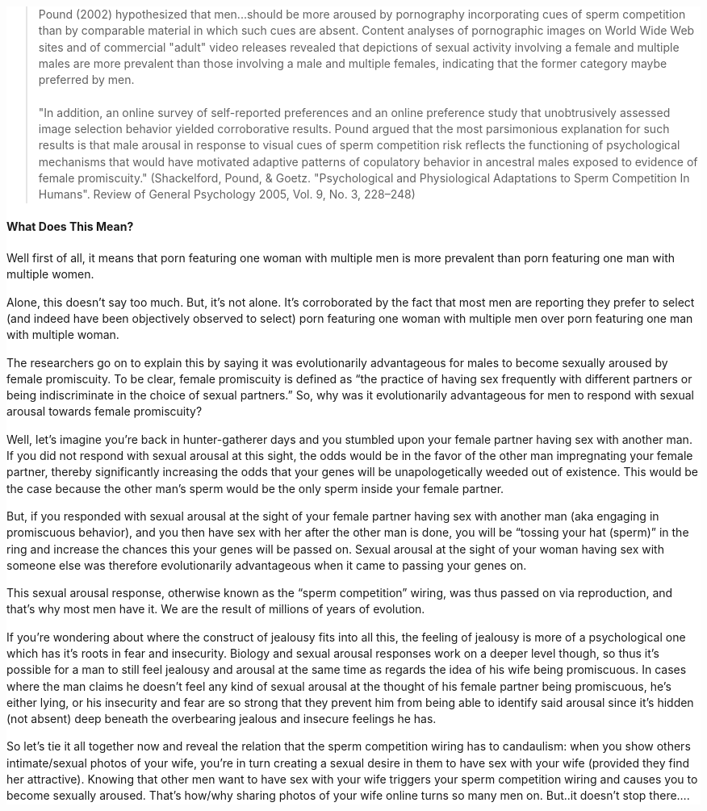 
> Pound (2002) hypothesized that men...should be more aroused by pornography incorporating cues of sperm competition than by comparable material in which such cues are absent. Content analyses of pornographic images on World Wide Web sites and of commercial "adult" video releases revealed that depictions of sexual activity involving a female and multiple males are more prevalent than those involving a male and multiple females, indicating that the former category maybe preferred by men.  <br> <br> "In addition, an online survey of self-reported preferences and an online preference study that unobtrusively assessed image selection behavior yielded corroborative results. Pound argued that the most parsimonious explanation for such results is that male arousal in response to visual cues of sperm competition risk reflects the functioning of psychological mechanisms that would have motivated adaptive patterns of copulatory behavior in ancestral males exposed to evidence of female promiscuity." (Shackelford, Pound, & Goetz. "Psychological and Physiological Adaptations to Sperm Competition In Humans". Review of General Psychology 2005, Vol. 9, No. 3, 228–248)

#### What Does This Mean?

Well first of all, it means that porn featuring one woman with multiple men is more prevalent than porn featuring one man with multiple women.

Alone, this doesn’t say too much. But, it’s not alone. It’s corroborated by the fact that most men are reporting they prefer to select (and indeed have been objectively observed to select) porn featuring one woman with multiple men over porn featuring one man with multiple woman.

The researchers go on to explain this by saying it was evolutionarily advantageous for males to become sexually aroused by female promiscuity. To be clear, female promiscuity is defined as “the practice of having sex frequently with different partners or being indiscriminate in the choice of sexual partners.” So, why was it evolutionarily advantageous for men to respond with sexual arousal towards female promiscuity?

Well, let’s imagine you’re back in hunter-gatherer days and you stumbled upon your female partner having sex with another man. If you did not respond with sexual arousal at this sight, the odds would be in the favor of the other man impregnating your female partner, thereby significantly increasing the odds that your genes will be unapologetically weeded out of existence. This would be the case because the other man’s sperm would be the only sperm inside your female partner.

But, if you responded with sexual arousal at the sight of your female partner having sex with another man (aka engaging in promiscuous behavior), and you then have sex with her after the other man is done, you will be “tossing your hat (sperm)” in the ring and increase the chances this your genes will be passed on. Sexual arousal at the sight of your woman having sex with someone else was therefore evolutionarily advantageous when it came to passing your genes on.

This sexual arousal response, otherwise known as the “sperm competition” wiring, was thus passed on via reproduction, and that’s why most men have it. We are the result of millions of years of evolution.

If you’re wondering about where the construct of jealousy fits into all this, the feeling of jealousy is more of a psychological one which has it’s roots in fear and insecurity. Biology and sexual arousal responses work on a deeper level though, so thus it’s possible for a man to still feel jealousy and arousal at the same time as regards the idea of his wife being promiscuous. In cases where the man claims he doesn’t feel any kind of sexual arousal at the thought of his female partner being promiscuous, he’s either lying, or his insecurity and fear are so strong that they prevent him from being able to identify said arousal since it’s hidden (not absent) deep beneath the overbearing jealous and insecure feelings he has.

So let’s tie it all together now and reveal the relation that the sperm competition wiring has to candaulism: when you show others intimate/sexual photos of your wife, you’re in turn creating a sexual desire in them to have sex with your wife (provided they find her attractive). Knowing that other men want to have sex with your wife triggers your sperm competition wiring and causes you to become sexually aroused. That’s how/why sharing photos of your wife online turns so many men on. But..it doesn’t stop there….
